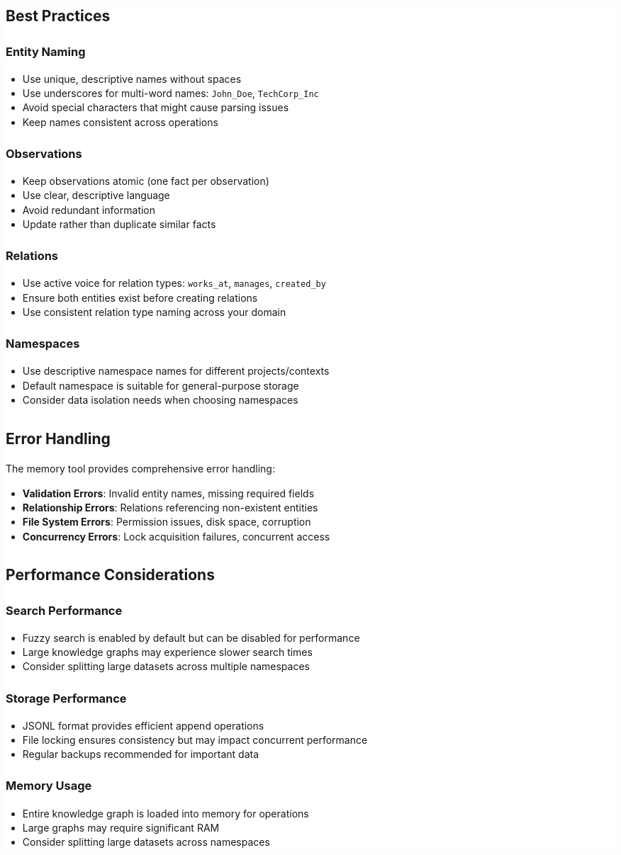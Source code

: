 ## Best Practices

### Entity Naming
- Use unique, descriptive names without spaces
- Use underscores for multi-word names: `John_Doe`, `TechCorp_Inc`
- Avoid special characters that might cause parsing issues
- Keep names consistent across operations

### Observations
- Keep observations atomic (one fact per observation)
- Use clear, descriptive language
- Avoid redundant information
- Update rather than duplicate similar facts

### Relations
- Use active voice for relation types: `works_at`, `manages`, `created_by`
- Ensure both entities exist before creating relations
- Use consistent relation type naming across your domain

### Namespaces
- Use descriptive namespace names for different projects/contexts
- Default namespace is suitable for general-purpose storage
- Consider data isolation needs when choosing namespaces

## Error Handling

The memory tool provides comprehensive error handling:

- **Validation Errors**: Invalid entity names, missing required fields
- **Relationship Errors**: Relations referencing non-existent entities
- **File System Errors**: Permission issues, disk space, corruption
- **Concurrency Errors**: Lock acquisition failures, concurrent access

## Performance Considerations

### Search Performance
- Fuzzy search is enabled by default but can be disabled for performance
- Large knowledge graphs may experience slower search times
- Consider splitting large datasets across multiple namespaces

### Storage Performance
- JSONL format provides efficient append operations
- File locking ensures consistency but may impact concurrent performance
- Regular backups recommended for important data

### Memory Usage
- Entire knowledge graph is loaded into memory for operations
- Large graphs may require significant RAM
- Consider splitting large datasets across namespaces
